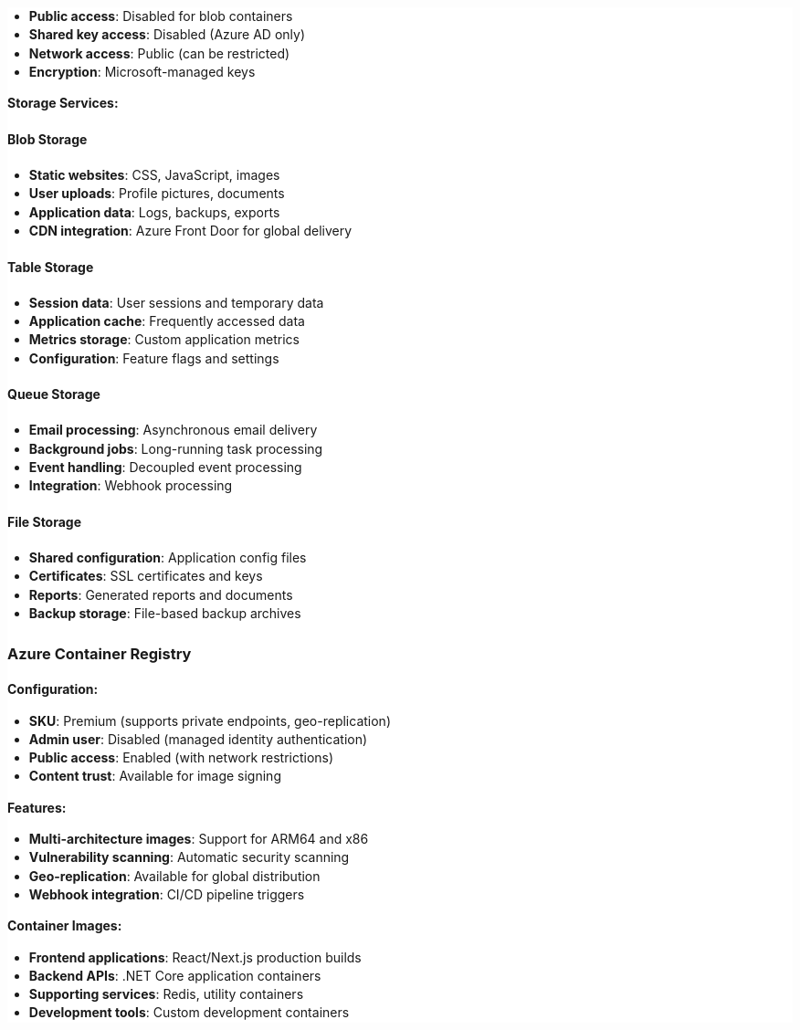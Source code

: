 - **Public access**: Disabled for blob containers
- **Shared key access**: Disabled (Azure AD only)
- **Network access**: Public (can be restricted)
- **Encryption**: Microsoft-managed keys

**Storage Services:**

#### **Blob Storage**

- **Static websites**: CSS, JavaScript, images
- **User uploads**: Profile pictures, documents
- **Application data**: Logs, backups, exports
- **CDN integration**: Azure Front Door for global delivery

#### **Table Storage**

- **Session data**: User sessions and temporary data
- **Application cache**: Frequently accessed data
- **Metrics storage**: Custom application metrics
- **Configuration**: Feature flags and settings

#### **Queue Storage**

- **Email processing**: Asynchronous email delivery
- **Background jobs**: Long-running task processing
- **Event handling**: Decoupled event processing
- **Integration**: Webhook processing

#### **File Storage**

- **Shared configuration**: Application config files
- **Certificates**: SSL certificates and keys
- **Reports**: Generated reports and documents
- **Backup storage**: File-based backup archives

### **Azure Container Registry**

**Configuration:**

- **SKU**: Premium (supports private endpoints, geo-replication)
- **Admin user**: Disabled (managed identity authentication)
- **Public access**: Enabled (with network restrictions)
- **Content trust**: Available for image signing

**Features:**

- **Multi-architecture images**: Support for ARM64 and x86
- **Vulnerability scanning**: Automatic security scanning
- **Geo-replication**: Available for global distribution
- **Webhook integration**: CI/CD pipeline triggers

**Container Images:**

- **Frontend applications**: React/Next.js production builds
- **Backend APIs**: .NET Core application containers
- **Supporting services**: Redis, utility containers
- **Development tools**: Custom development containers
